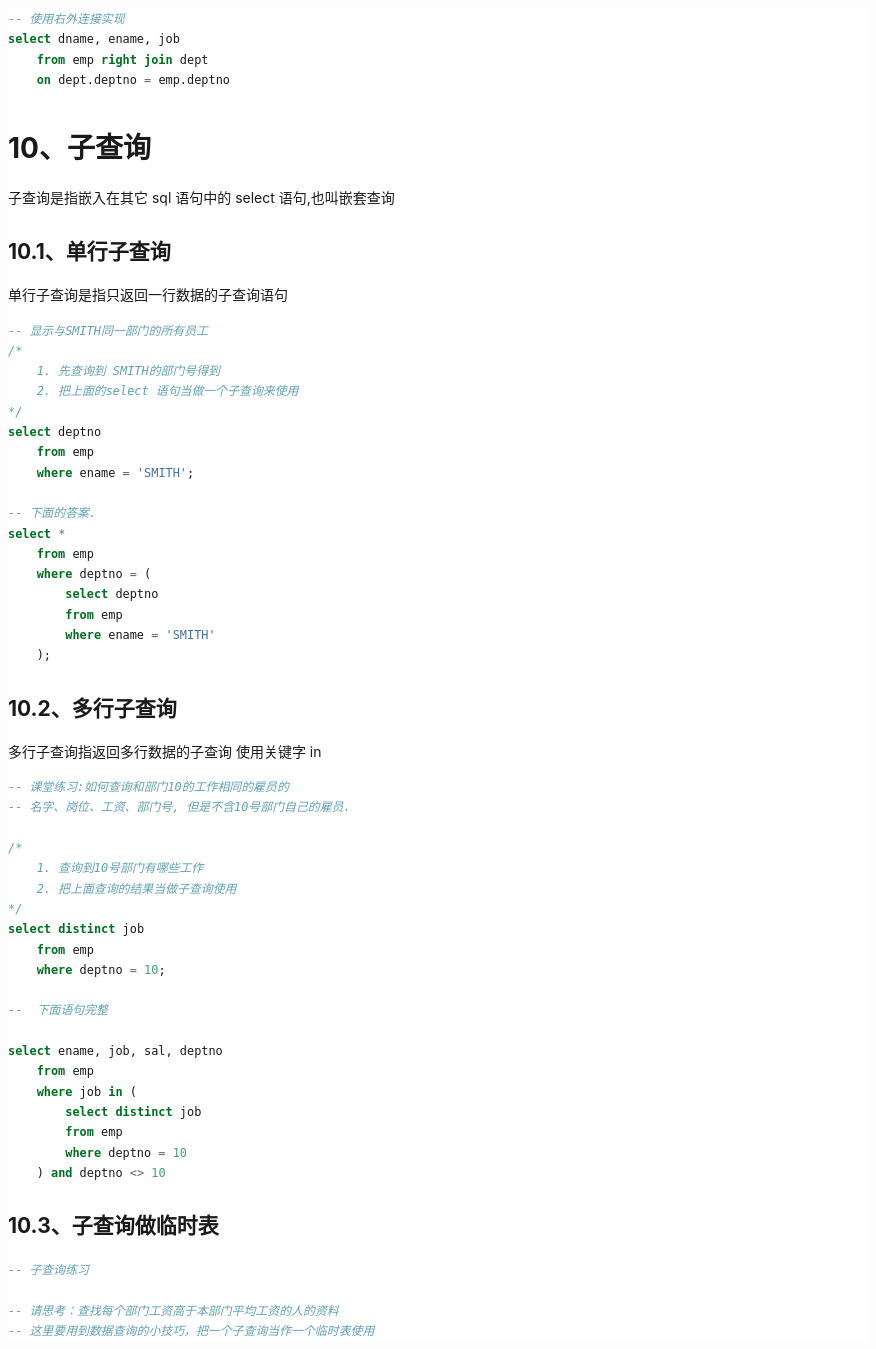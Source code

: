 ```sql
-- 使用右外连接实现
select dname, ename, job
	from emp right join dept
	on dept.deptno = emp.deptno
```
# 10、子查询
子查询是指嵌入在其它 sql 语句中的 select 语句,也叫嵌套查询
## 10.1、单行子查询
单行子查询是指只返回一行数据的子查询语句
```sql
-- 显示与SMITH同一部门的所有员工
/*
	1. 先查询到 SMITH的部门号得到
	2. 把上面的select 语句当做一个子查询来使用
*/
select deptno 
	from emp 
	where ename = 'SMITH';

-- 下面的答案.	
select * 
	from emp
	where deptno = (
		select deptno 
		from emp 
		where ename = 'SMITH'
	);
```
## 10.2、多行子查询
多行子查询指返回多行数据的子查询 使用关键字 in
```sql
-- 课堂练习:如何查询和部门10的工作相同的雇员的
-- 名字、岗位、工资、部门号, 但是不含10号部门自己的雇员.

/*
	1. 查询到10号部门有哪些工作
	2. 把上面查询的结果当做子查询使用
*/
select distinct job 
	from emp 
	where deptno = 10;
	
--  下面语句完整

select ename, job, sal, deptno
	from emp
	where job in (
		select distinct job 
		from emp 
		where deptno = 10
	) and deptno <> 10
```
## 10.3、子查询做临时表
```sql
-- 子查询练习

-- 请思考：查找每个部门工资高于本部门平均工资的人的资料
-- 这里要用到数据查询的小技巧，把一个子查询当作一个临时表使用

```